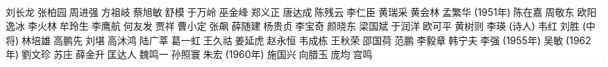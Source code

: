 刘长龙
张柏园
周进强
方祖岐
蔡旭敏
舒模
于万岭
巫金峰
郑义正
唐达成
陈残云
李仁臣
黄瑞采
黄会林
孟繁华 (1951年)
陈在嘉
周敬东
欧阳逸冰
李火林
牟玲生
李鹰航
何友发
贾祥
曹小定
张飙
薛随建
杨贵贞
李宝奇
颜晓东
梁国斌
于润洋
欧可平
黄树则
李瑛 (诗人)
韦红
刘胜 (中将)
林培雄
高鹏先
刘堪
高沐鸿
陆广莘
葛一虹
王久祜
姜延虎
赵永恒
韦成栋
王秋荣
邵国荷
范鹏
李毅章
韩宁夫
李强 (1955年)
吴敏 (1962年)
劉文珍
苏庄
薛金升
匡达人
魏鸣一
孙照寰
朱宏 (1960年)
施国兴
向腊玉
庞均
宫鸣